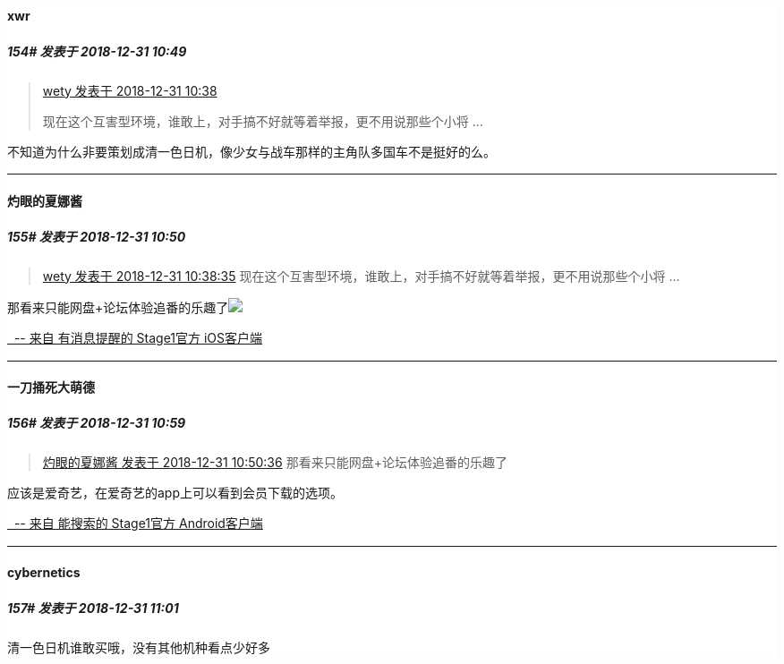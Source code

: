 ####  xwr  
##### 154#       发表于 2018-12-31 10:49



<blockquote><a href="httphttps://bbs.saraba1st.com/2b/forum.php?mod=redirect&amp;goto=findpost&amp;pid=42127044&amp;ptid=1751268" target="_blank">wety 发表于 2018-12-31 10:38</a>

现在这个互害型环境，谁敢上，对手搞不好就等着举报，更不用说那些个小将 ...</blockquote>
不知道为什么非要策划成清一色日机，像少女与战车那样的主角队多国车不是挺好的么。







*****

####  灼眼的夏娜酱  
##### 155#       发表于 2018-12-31 10:50



<blockquote><a href="httphttps://bbs.saraba1st.com/2b/forum.php?mod=redirect&amp;goto=findpost&amp;pid=42127044&amp;ptid=1751268" target="_blank">wety 发表于 2018-12-31 10:38:35</a>
现在这个互害型环境，谁敢上，对手搞不好就等着举报，更不用说那些个小将 ...</blockquote>那看来只能网盘+论坛体验追番的乐趣了<img src="https://static.saraba1st.com/image/smiley/face2017/035.png" referrerpolicy="no-referrer">

[  -- 来自 有消息提醒的 Stage1官方 iOS客户端](https://itunes.apple.com/fi/app/saraba1st/id1221237470?mt=8)







*****

####  一刀捅死大萌德  
##### 156#       发表于 2018-12-31 10:59



<blockquote><a href="httphttps://bbs.saraba1st.com/2b/forum.php?mod=redirect&amp;goto=findpost&amp;pid=42127162&amp;ptid=1751268" target="_blank">灼眼的夏娜酱 发表于 2018-12-31 10:50:36</a>
那看来只能网盘+论坛体验追番的乐趣了</blockquote>应该是爱奇艺，在爱奇艺的app上可以看到会员下载的选项。

[  -- 来自 能搜索的 Stage1官方 Android客户端](https://www.coolapk.com/apk/140634)







*****

####  cybernetics  
##### 157#       发表于 2018-12-31 11:01




清一色日机谁敢买哦，没有其他机种看点少好多

